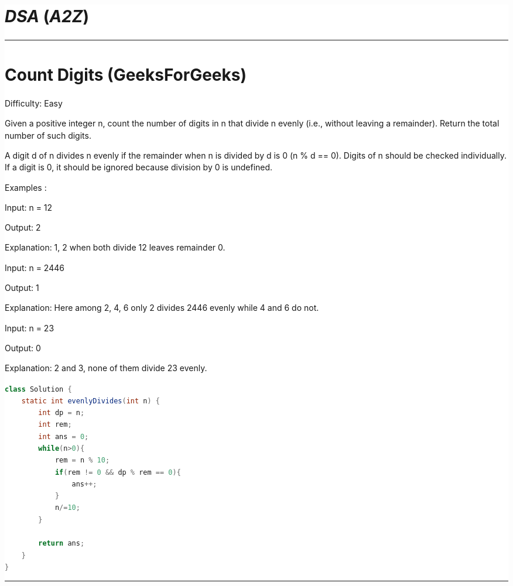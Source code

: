 # *DSA* (*A2Z*)

-----------

# Count Digits (GeeksForGeeks)

Difficulty: Easy

Given a positive integer n, count the number of digits in n that divide n evenly (i.e., without leaving a remainder). Return the total number of such digits.

A digit d of n divides n evenly if the remainder when n is divided by d is 0 (n % d == 0).
Digits of n should be checked individually. If a digit is 0, it should be ignored because division by 0 is undefined.

Examples :

Input: n = 12

Output: 2

Explanation: 1, 2 when both divide 12 leaves remainder 0.


Input: n = 2446

Output: 1

Explanation: Here among 2, 4, 6 only 2 divides 2446 evenly while 4 and 6 do not.


Input: n = 23

Output: 0

Explanation: 2 and 3, none of them divide 23 evenly.

```java []
class Solution {
    static int evenlyDivides(int n) {
        int dp = n;
        int rem;
        int ans = 0;
        while(n>0){
            rem = n % 10;
            if(rem != 0 && dp % rem == 0){
                ans++;
            }
            n/=10;
        }
        
        return ans;
    }
}
```

---
